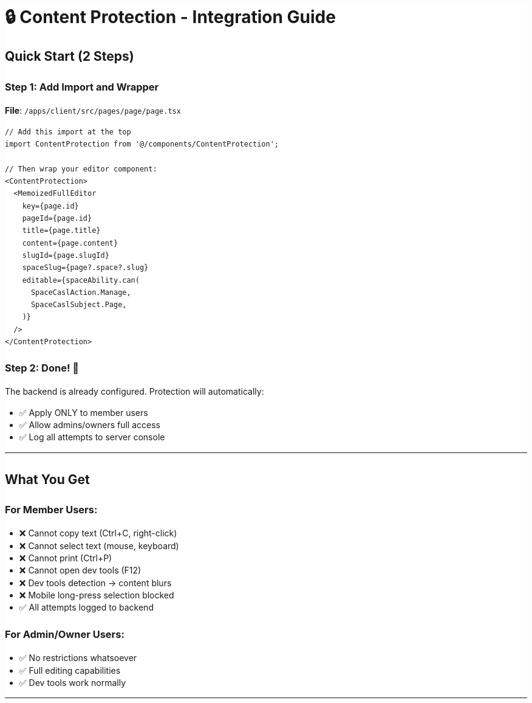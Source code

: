 # 🔒 Content Protection - Integration Guide

## Quick Start (2 Steps)

### Step 1: Add Import and Wrapper

**File**: `/apps/client/src/pages/page/page.tsx`

```tsx
// Add this import at the top
import ContentProtection from '@/components/ContentProtection';

// Then wrap your editor component:
<ContentProtection>
  <MemoizedFullEditor
    key={page.id}
    pageId={page.id}
    title={page.title}
    content={page.content}
    slugId={page.slugId}
    spaceSlug={page?.space?.slug}
    editable={spaceAbility.can(
      SpaceCaslAction.Manage,
      SpaceCaslSubject.Page,
    )}
  />
</ContentProtection>
```

### Step 2: Done! 🎉

The backend is already configured. Protection will automatically:
- ✅ Apply ONLY to member users
- ✅ Allow admins/owners full access
- ✅ Log all attempts to server console

---

## What You Get

### For Member Users:
- ❌ Cannot copy text (Ctrl+C, right-click)
- ❌ Cannot select text (mouse, keyboard)
- ❌ Cannot print (Ctrl+P)
- ❌ Cannot open dev tools (F12)
- ❌ Dev tools detection → content blurs
- ❌ Mobile long-press selection blocked
- ✅ All attempts logged to backend

### For Admin/Owner Users:
- ✅ No restrictions whatsoever
- ✅ Full editing capabilities
- ✅ Dev tools work normally

---